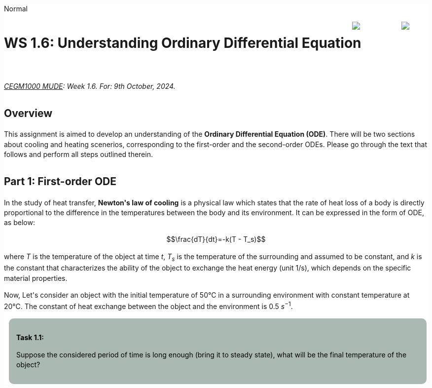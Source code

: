 <userStyle>Normal</userStyle>

# WS 1.6: Understanding Ordinary Differential Equation

<h1 style="position: absolute; display: flex; flex-grow: 0; flex-shrink: 0; flex-direction: row-reverse; top: 60px;right: 30px; margin: 0; border: 0">
    <style>
        .markdown {width:100%; position: relative}
        article { position: relative }
    </style>
    <img src="https://gitlab.tudelft.nl/mude/public/-/raw/main/tu-logo/TU_P1_full-color.png" style="width:100px" />
    <img src="https://gitlab.tudelft.nl/mude/public/-/raw/main/mude-logo/MUDE_Logo-small.png" style="width:100px" />

</h1>
<h2 style="height: 10px">
</h2>

*[CEGM1000 MUDE](http://mude.citg.tudelft.nl/): Week 1.6. For: 9th October, 2024.*


## Overview


This assignment is aimed to develop an understanding of the **Ordinary Differential Equation (ODE)**. There will be two sections about cooling and heating scenerios, corresponding to the first-order and the second-order ODEs. Please go through the text that follows and perform all steps outlined therein.

## Part 1: First-order ODE

In the study of heat transfer, **Newton's law of cooling** is a physical law which states that the rate of heat loss of a body is directly proportional to the difference in the temperatures between the body and its environment. It can be expressed in the form of ODE, as below:

$$\frac{dT}{dt}=-k(T - T_s)$$

where $T$ is the temperature of the object at time $t$, $T_s$ is the temperature of the surrounding and assumed to be constant, and $k$ is the constant that characterizes the ability of the object to exchange the
heat energy (unit 1/s), which depends on the specific material properties.


Now, Let's consider an object with the initial temperature of  50°C in a surrounding environment with constant temperature at 20°C. The constant of heat exchange between the object and the environment is 0.5 $s^{-1}$.



<div style="background-color:#AABAB2; color: black; width:95%; vertical-align: middle; padding:15px; margin: 10px; border-radius: 10px">
<p>
<b>Task 1.1:</b>
 
Suppose the considered period of time is long enough (bring it to steady state), what will be the final temperature of the object? 
    